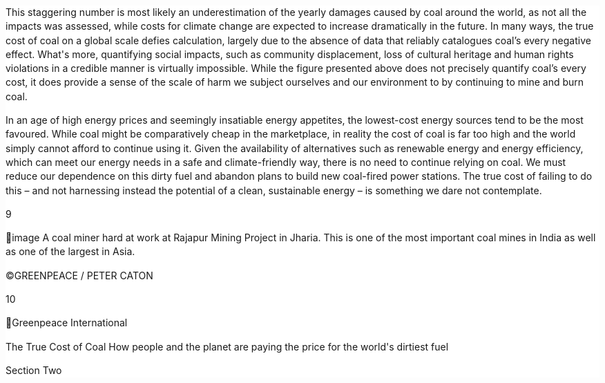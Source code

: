 This staggering number is most likely an
underestimation of the yearly damages caused by coal
around the world, as not all the impacts was assessed,
while costs for climate change are expected to increase
dramatically in the future. In many ways, the true cost of
coal on a global scale defies calculation, largely due to
the absence of data that reliably catalogues coal’s every
negative effect. What's more, quantifying social
impacts, such as community displacement, loss of
cultural heritage and human rights violations in a
credible manner is virtually impossible. While the figure
presented above does not precisely quantify coal’s
every cost, it does provide a sense of the scale of harm
we subject ourselves and our environment to by
continuing to mine and burn coal.

In an age of high energy prices and seemingly
insatiable energy appetites, the lowest-cost energy
sources tend to be the most favoured. While coal
might be comparatively cheap in the marketplace, in
reality the cost of coal is far too high and the world
simply cannot afford to continue using it. Given the
availability of alternatives such as renewable energy
and energy efficiency, which can meet our energy
needs in a safe and climate-friendly way, there is no
need to continue relying on coal. We must reduce our
dependence on this dirty fuel and abandon plans to
build new coal-fired power stations. The true cost of
failing to do this – and not harnessing instead the
potential of a clean, sustainable energy – is
something we dare not contemplate.

9

image A coal miner hard at work
at Rajapur Mining Project in Jharia.
This is one of the most important
coal mines in India as well as one
of the largest in Asia.

©GREENPEACE / PETER CATON

10

Greenpeace
International

The True
Cost of Coal
How people and the
planet are paying the price
for the world's dirtiest fuel

Section
Two

